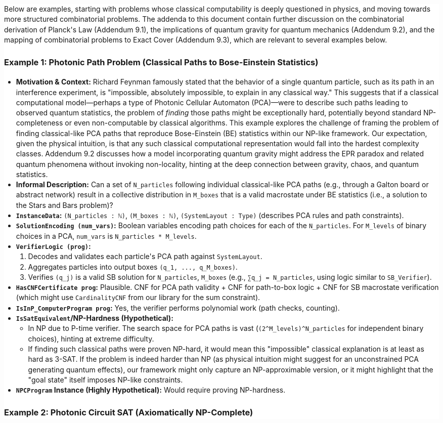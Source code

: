 Below are examples, starting with problems whose classical computability is deeply questioned in physics, and moving towards more structured combinatorial problems. The addenda to this document contain further discussion on the combinatorial derivation of Planck's Law (Addendum 9.1), the implications of quantum gravity for quantum mechanics (Addendum 9.2), and the mapping of combinatorial problems to Exact Cover (Addendum 9.3), which are relevant to several examples below.

### Example 1: Photonic Path Problem (Classical Paths to Bose-Einstein Statistics)

*   **Motivation & Context:** Richard Feynman famously stated that the behavior of a single quantum particle, such as its path in an interference experiment, is "impossible, absolutely impossible, to explain in any classical way." This suggests that if a classical computational model—perhaps a type of Photonic Cellular Automaton (PCA)—were to describe such paths leading to observed quantum statistics, the problem of *finding* those paths might be exceptionally hard, potentially beyond standard NP-completeness or even non-computable by classical algorithms. This example explores the challenge of framing the problem of finding classical-like PCA paths that reproduce Bose-Einstein (BE) statistics within our NP-like framework. Our expectation, given the physical intuition, is that any such classical computational representation would fall into the hardest complexity classes. Addendum 9.2 discusses how a model incorporating quantum gravity might address the EPR paradox and related quantum phenomena without invoking non-locality, hinting at the deep connection between gravity, chaos, and quantum statistics.
*   **Informal Description:** Can a set of `N_particles` following individual classical-like PCA paths (e.g., through a Galton board or abstract network) result in a collective distribution in `M_boxes` that is a valid macrostate under BE statistics (i.e., a solution to the Stars and Bars problem)?
*   **`InstanceData`:** `(N_particles : ℕ)`, `(M_boxes : ℕ)`, `(SystemLayout : Type)` (describes PCA rules and path constraints).
*   **`SolutionEncoding (num_vars)`:** Boolean variables encoding path choices for each of the `N_particles`. For `M_levels` of binary choices in a PCA, `num_vars` is `N_particles * M_levels`.
*   **`VerifierLogic (prog)`:**
    1.  Decodes and validates each particle's PCA path against `SystemLayout`.
    2.  Aggregates particles into output boxes `(q_1, ..., q_M_boxes)`.
    3.  Verifies `(q_j)` is a valid SB solution for `N_particles`, `M_boxes` (e.g., `∑q_j = N_particles`, using logic similar to `SB_Verifier`).
*   **`HasCNFCertificate prog`:** Plausible. CNF for PCA path validity + CNF for path-to-box logic + CNF for SB macrostate verification (which might use `CardinalityCNF` from our library for the sum constraint).
*   **`IsInP_ComputerProgram prog`:** Yes, the verifier performs polynomial work (path checks, counting).
*   **`IsSatEquivalent`/NP-Hardness (Hypothetical):**
    *   In NP due to P-time verifier. The search space for PCA paths is vast (`(2^M_levels)^N_particles` for independent binary choices), hinting at extreme difficulty.
    *   If finding such classical paths were proven NP-hard, it would mean this "impossible" classical explanation is at least as hard as 3-SAT. If the problem is indeed harder than NP (as physical intuition might suggest for an unconstrained PCA generating quantum effects), our framework might only capture an NP-approximable version, or it might highlight that the "goal state" itself imposes NP-like constraints.
*   **`NPCProgram` Instance (Highly Hypothetical):** Would require proving NP-hardness.

### Example 2: Photonic Circuit SAT (Axiomatically NP-Complete)

